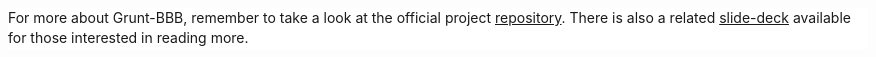 For more about Grunt-BBB, remember to take a look at the official project [repository](https://github.com/backbone-boilerplate/grunt-bbb). There is also a related [slide-deck](https://dl.dropbox.com/u/79007/talks/Modern_Web_Applications/slides/index.html) available for those interested in reading more.




